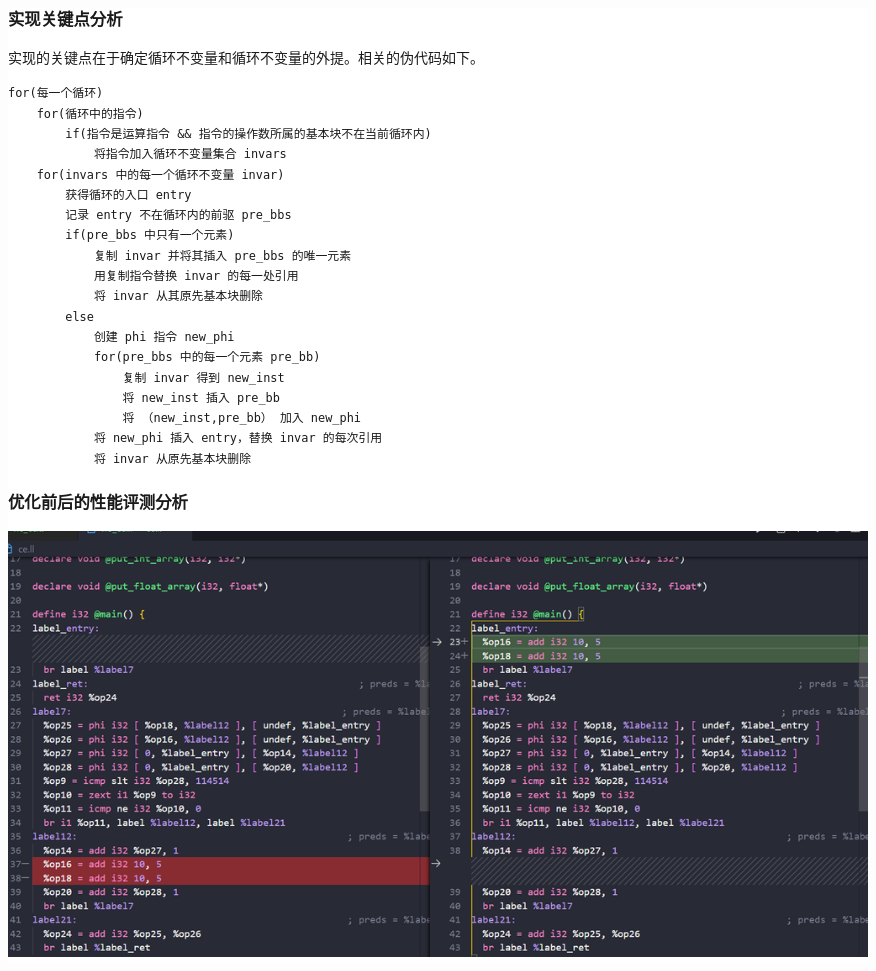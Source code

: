 ### 实现关键点分析

​		实现的关键点在于确定循环不变量和循环不变量的外提。相关的伪代码如下。

```
for(每一个循环)
	for(循环中的指令)
		if(指令是运算指令 && 指令的操作数所属的基本块不在当前循环内)
			将指令加入循环不变量集合 invars
	for(invars 中的每一个循环不变量 invar)
		获得循环的入口 entry
		记录 entry 不在循环内的前驱 pre_bbs
		if(pre_bbs 中只有一个元素)
			复制 invar 并将其插入 pre_bbs 的唯一元素
			用复制指令替换 invar 的每一处引用
			将 invar 从其原先基本块删除
		else
			创建 phi 指令 new_phi
			for(pre_bbs 中的每一个元素 pre_bb)
				复制 invar 得到 new_inst
				将 new_inst 插入 pre_bb
				将 （new_inst,pre_bb） 加入 new_phi
			将 new_phi 插入 entry，替换 invar 的每次引用
			将 invar 从原先基本块删除
```



### 优化前后的性能评测分析

![](figs/ce.png)
